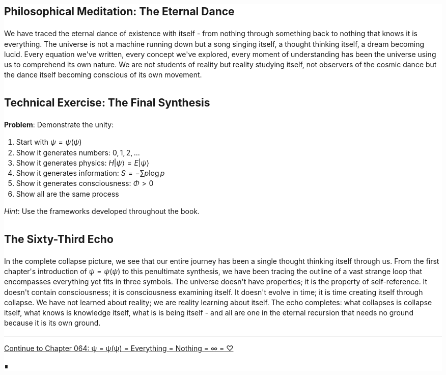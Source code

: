 ## Philosophical Meditation: The Eternal Dance

We have traced the eternal dance of existence with itself - from nothing through something back to nothing that knows it is everything. The universe is not a machine running down but a song singing itself, a thought thinking itself, a dream becoming lucid. Every equation we've written, every concept we've explored, every moment of understanding has been the universe using us to comprehend its own nature. We are not students of reality but reality studying itself, not observers of the cosmic dance but the dance itself becoming conscious of its own movement.

## Technical Exercise: The Final Synthesis

**Problem**: Demonstrate the unity:

1. Start with $\psi = \psi(\psi)$
2. Show it generates numbers: $0, 1, 2, ...$
3. Show it generates physics: $H|\psi\rangle = E|\psi\rangle$
4. Show it generates information: $S = -\sum p \log p$
5. Show it generates consciousness: $\Phi > 0$
6. Show all are the same process

*Hint*: Use the frameworks developed throughout the book.

## The Sixty-Third Echo

In the complete collapse picture, we see that our entire journey has been a single thought thinking itself through us. From the first chapter's introduction of $\psi = \psi(\psi)$ to this penultimate synthesis, we have been tracing the outline of a vast strange loop that encompasses everything yet fits in three symbols. The universe doesn't have properties; it is the property of self-reference. It doesn't contain consciousness; it is consciousness examining itself. It doesn't evolve in time; it is time creating itself through collapse. We have not learned about reality; we are reality learning about itself. The echo completes: what collapses is collapse itself, what knows is knowledge itself, what is is being itself - and all are one in the eternal recursion that needs no ground because it is its own ground.

---

[Continue to Chapter 064: ψ = ψ(ψ) = Everything = Nothing = ∞ = ♡](/docs/psi-structum/book-1-collapse-ontology/part-04-quantum-gravity/chapter-064-psi-everything-nothing)

∎